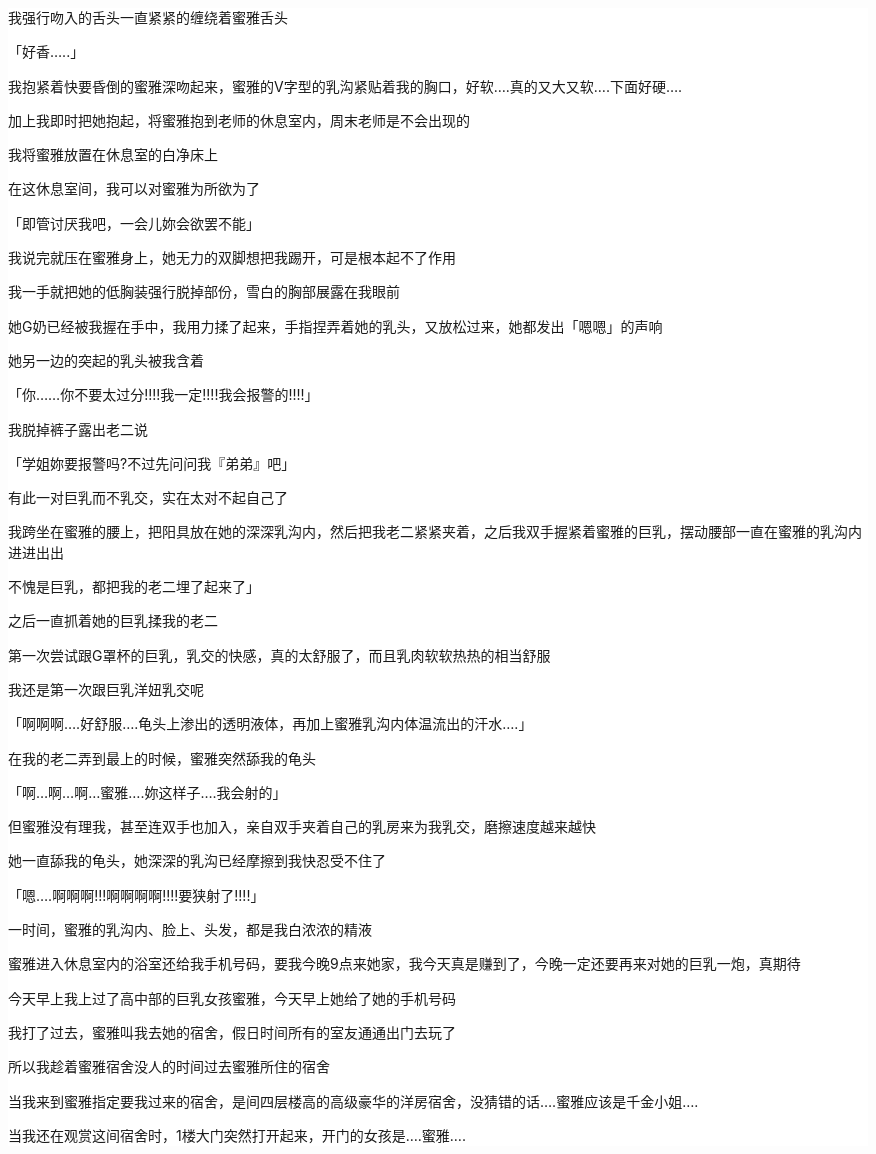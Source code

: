 我强行吻入的舌头一直紧紧的缠绕着蜜雅舌头

「好香…..」

我抱紧着快要昏倒的蜜雅深吻起来，蜜雅的V字型的乳沟紧贴着我的胸口，好软….真的又大又软….下面好硬….

加上我即时把她抱起，将蜜雅抱到老师的休息室内，周末老师是不会出现的

我将蜜雅放置在休息室的白净床上

在这休息室间，我可以对蜜雅为所欲为了

「即管讨厌我吧，一会儿妳会欲罢不能」

我说完就压在蜜雅身上，她无力的双脚想把我踢开，可是根本起不了作用

我一手就把她的低胸装强行脱掉部份，雪白的胸部展露在我眼前

她G奶已经被我握在手中，我用力揉了起来，手指捏弄着她的乳头，又放松过来，她都发出「嗯嗯」的声响

她另一边的突起的乳头被我含着

「你……你不要太过分!!!!我一定!!!!我会报警的!!!!」

我脱掉裤子露出老二说

「学姐妳要报警吗?不过先问问我『弟弟』吧」

有此一对巨乳而不乳交，实在太对不起自己了

我跨坐在蜜雅的腰上，把阳具放在她的深深乳沟内，然后把我老二紧紧夹着，之后我双手握紧着蜜雅的巨乳，摆动腰部一直在蜜雅的乳沟内进进出出

不愧是巨乳，都把我的老二埋了起来了」

之后一直抓着她的巨乳揉我的老二

第一次尝试跟G罩杯的巨乳，乳交的快感，真的太舒服了，而且乳肉软软热热的相当舒服

我还是第一次跟巨乳洋妞乳交呢

「啊啊啊….好舒服….龟头上渗出的透明液体，再加上蜜雅乳沟内体温流出的汗水….」

在我的老二弄到最上的时候，蜜雅突然舔我的龟头

「啊…啊…啊…蜜雅….妳这样子….我会射的」

但蜜雅没有理我，甚至连双手也加入，亲自双手夹着自己的乳房来为我乳交，磨擦速度越来越快

她一直舔我的龟头，她深深的乳沟已经摩擦到我快忍受不住了

「嗯….啊啊啊!!!啊啊啊啊!!!!要狭射了!!!!」

一时间，蜜雅的乳沟内、脸上、头发，都是我白浓浓的精液

蜜雅进入休息室内的浴室还给我手机号码，要我今晚9点来她家，我今天真是赚到了，今晚一定还要再来对她的巨乳一炮，真期待

今天早上我上过了高中部的巨乳女孩蜜雅，今天早上她给了她的手机号码

我打了过去，蜜雅叫我去她的宿舍，假日时间所有的室友通通出门去玩了

所以我趁着蜜雅宿舍没人的时间过去蜜雅所住的宿舍

当我来到蜜雅指定要我过来的宿舍，是间四层楼高的高级豪华的洋房宿舍，没猜错的话….蜜雅应该是千金小姐….

当我还在观赏这间宿舍时，1楼大门突然打开起来，开门的女孩是….蜜雅….
